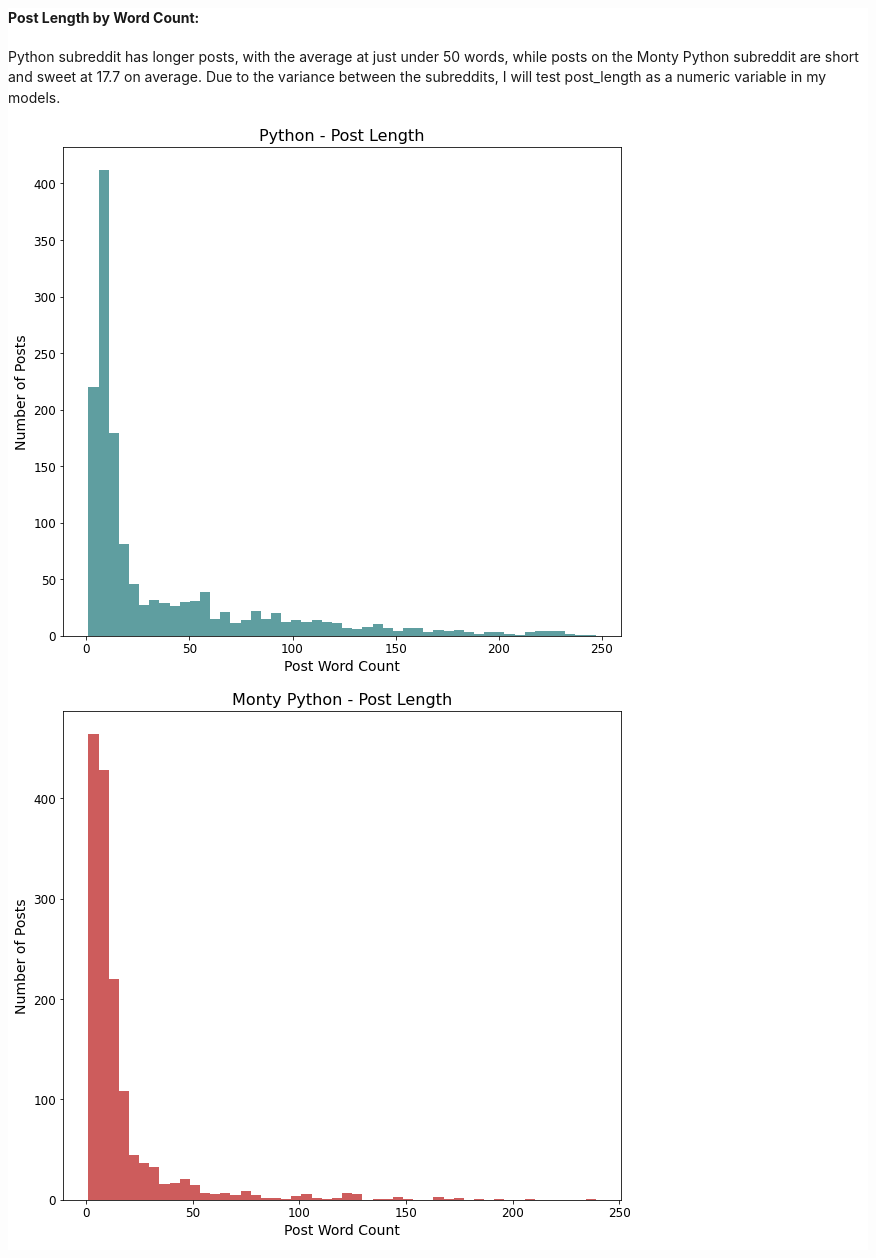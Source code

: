 #### Post Length by Word Count:
Python subreddit has longer posts, with the average at just under 50 words, while posts on the Monty Python subreddit are short and sweet at 17.7 on average. Due to the variance between the subreddits, I will test post_length as a numeric variable in my models. 

![Post](./images/postlen_python.png)
![Post2](./images/postlen_monty.png)